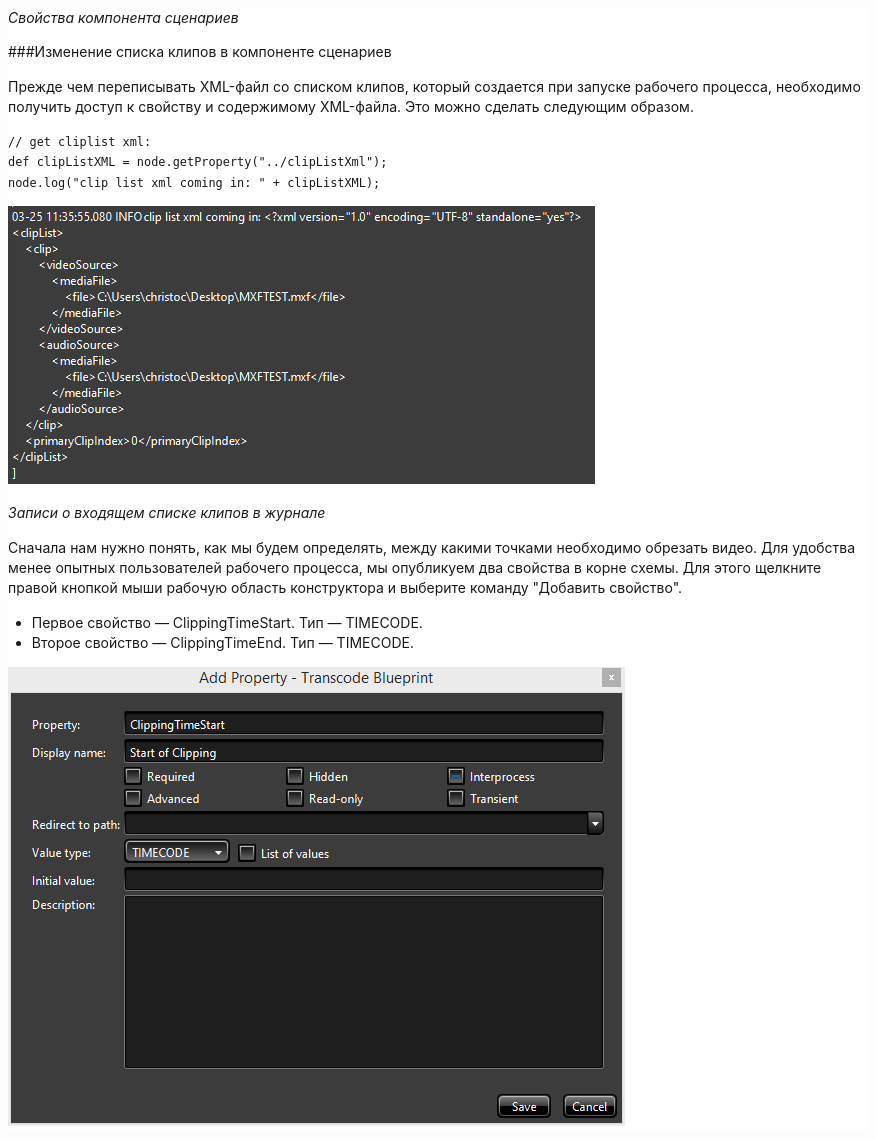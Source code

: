 *Свойства компонента сценариев*


###<a id="frame_based_trim_modify_clip_list"></a>Изменение списка клипов в компоненте сценариев

Прежде чем переписывать XML-файл со списком клипов, который создается при запуске рабочего процесса, необходимо получить доступ к свойству и содержимому XML-файла. Это можно сделать следующим образом.

	// get cliplist xml: 
	def clipListXML = node.getProperty("../clipListXml");
	node.log("clip list xml coming in: " + clipListXML);

![Записи о входящем списке клипов в журнале](./media/media-services-media-encoder-premium-workflow-tutorials/media-services-incoming-clip-list-logged.png)

*Записи о входящем списке клипов в журнале*

Сначала нам нужно понять, как мы будем определять, между какими точками необходимо обрезать видео. Для удобства менее опытных пользователей рабочего процесса, мы опубликуем два свойства в корне схемы. Для этого щелкните правой кнопкой мыши рабочую область конструктора и выберите команду "Добавить свойство".

- Первое свойство — ClippingTimeStart. Тип — TIMECODE.
- Второе свойство — ClippingTimeEnd. Тип — TIMECODE.

![Диалоговое окно добавления свойства для времени начала обрезки](./media/media-services-media-encoder-premium-workflow-tutorials/media-services-clip-start-time.png)
